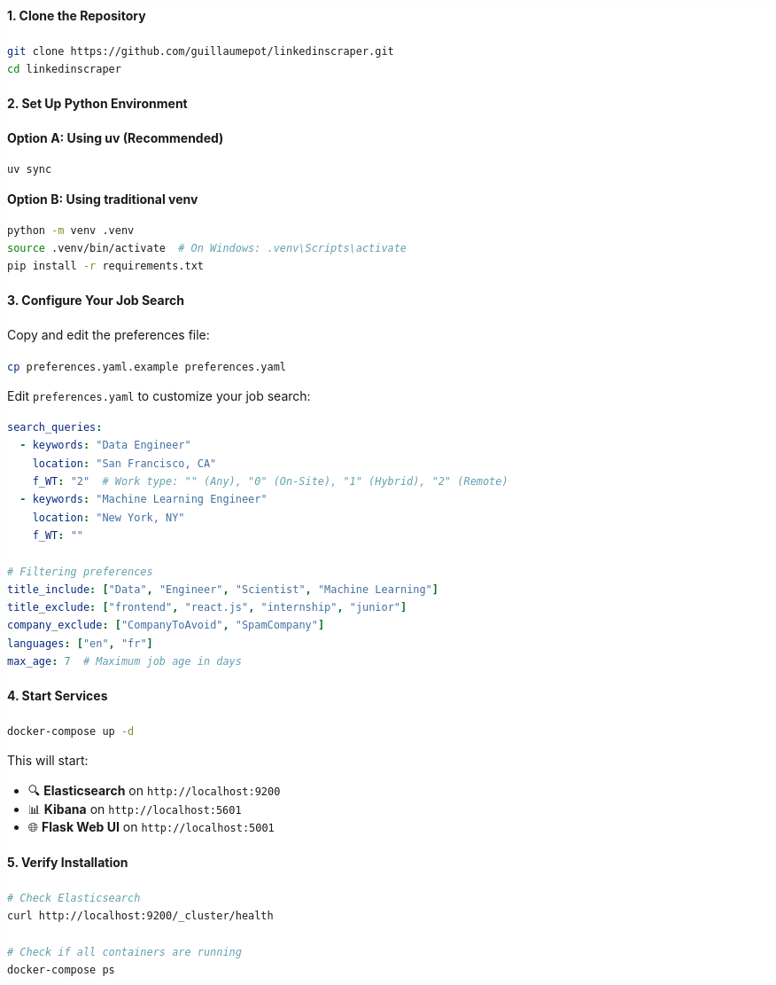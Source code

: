#### 1. Clone the Repository
```bash
git clone https://github.com/guillaumepot/linkedinscraper.git
cd linkedinscraper
```

#### 2. Set Up Python Environment

**Option A: Using uv (Recommended)**
```bash
uv sync
```

**Option B: Using traditional venv**
```bash
python -m venv .venv
source .venv/bin/activate  # On Windows: .venv\Scripts\activate
pip install -r requirements.txt
```

#### 3. Configure Your Job Search

Copy and edit the preferences file:
```bash
cp preferences.yaml.example preferences.yaml
```

Edit `preferences.yaml` to customize your job search:
```yaml
search_queries:
  - keywords: "Data Engineer"
    location: "San Francisco, CA"
    f_WT: "2"  # Work type: "" (Any), "0" (On-Site), "1" (Hybrid), "2" (Remote)
  - keywords: "Machine Learning Engineer"
    location: "New York, NY"
    f_WT: ""

# Filtering preferences
title_include: ["Data", "Engineer", "Scientist", "Machine Learning"]
title_exclude: ["frontend", "react.js", "internship", "junior"]
company_exclude: ["CompanyToAvoid", "SpamCompany"]
languages: ["en", "fr"]
max_age: 7  # Maximum job age in days
```

#### 4. Start Services
```bash
docker-compose up -d
```

This will start:
- 🔍 **Elasticsearch** on `http://localhost:9200`
- 📊 **Kibana** on `http://localhost:5601`
- 🌐 **Flask Web UI** on `http://localhost:5001`

#### 5. Verify Installation
```bash
# Check Elasticsearch
curl http://localhost:9200/_cluster/health

# Check if all containers are running
docker-compose ps
```


[project_name]: # "🎯 LinkedIn Job Scraper"
[github_username]: # "guillaumepot"
[repository_name]: # "linkedinscraper"
[project_description]: # "A comprehensive LinkedIn job scraper with advanced filtering, Elasticsearch storage, and a modern Flask-based web UI for job management."
[demo_url]: # "#"
[documentation_url]: # "#"
[contributors_badge]: https://img.shields.io/github/contributors/guillaumepot/linkedinscraper.svg?style=for-the-badge
[contributors_url]: https://github.com/guillaumepot/linkedinscraper/graphs/contributors
[forks_badge]: https://img.shields.io/github/forks/guillaumepot/linkedinscraper.svg?style=for-the-badge
[forks_url]: https://github.com/guillaumepot/linkedinscraper/network/members
[stars_badge]: https://img.shields.io/github/stars/guillaumepot/linkedinscraper.svg?style=for-the-badge
[stars_url]: https://github.com/guillaumepot/linkedinscraper/stargazers
[issues_badge]: https://img.shields.io/github/issues/guillaumepot/linkedinscraper.svg?style=for-the-badge
[issues_url]: https://github.com/guillaumepot/linkedinscraper/issues
[license_badge]: https://img.shields.io/github/license/guillaumepot/linkedinscraper.svg?style=for-the-badge
[license_url]: https://github.com/guillaumepot/linkedinscraper/blob/master/LICENSE.txt
[linkedin_badge]: https://img.shields.io/badge/-LinkedIn-black.svg?style=for-the-badge&logo=linkedin&colorB=555
[linkedin_url]: https://linkedin.com/in/guillaumepot
[repo_url]: https://github.com/guillaumepot/linkedinscraper
[logo_path]: images/logo.jpg
[docs_url]: https://github.com/guillaumepot/linkedinscraper/blob/main/docs/README.md
[bug_report_url]: https://github.com/guillaumepot/linkedinscraper/issues/new?labels=bug&template=bug-report---.md
[feature_request_url]: https://github.com/guillaumepot/linkedinscraper/issues/new?labels=enhancement&template=feature-request---.md
[python_badge]: https://img.shields.io/badge/Python-3776AB?style=for-the-badge&logo=python&logoColor=white
[python_url]: https://www.python.org/
[beautiful_soup_badge]: https://img.shields.io/badge/BeautifulSoup-59666C?style=for-the-badge&logo=python&logoColor=white
[beautiful_soup_url]: https://www.crummy.com/software/BeautifulSoup/
[elasticsearch_badge]: https://img.shields.io/badge/Elasticsearch-005571?style=for-the-badge&logo=elasticsearch&logoColor=white
[elasticsearch_url]: https://www.elastic.co/
[flask_badge]: https://img.shields.io/badge/Flask-000000?style=for-the-badge&logo=flask&logoColor=white
[flask_url]: https://flask.palletsprojects.com/
[docker_badge]: https://img.shields.io/badge/Docker-2CA5E0?style=for-the-badge&logo=docker&logoColor=white
[docker_url]: https://www.docker.com/